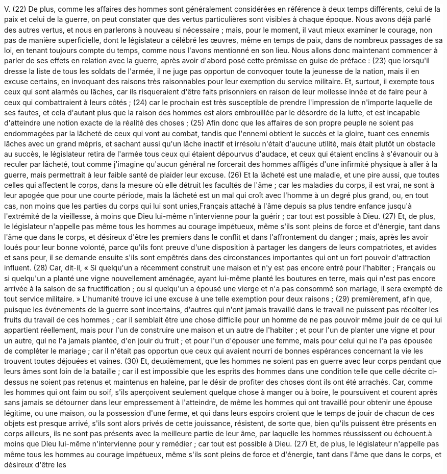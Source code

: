 V. <span id="v22">(22)</span> De plus, comme les affaires des hommes sont généralement considérées en référence à deux temps différents, celui de la paix et celui de la guerre, on peut constater que des vertus particulières sont visibles à chaque époque. Nous avons déjà parlé des autres vertus, et nous en parlerons à nouveau si nécessaire ; mais, pour le moment, il vaut mieux examiner le courage, non pas de manière superficielle, dont le législateur a célébré les œuvres, même en temps de paix, dans de nombreux passages de sa loi, en tenant toujours compte du temps, comme nous l'avons mentionné en son lieu. Nous allons donc maintenant commencer à parler de ses effets en relation avec la guerre, après avoir d'abord posé cette prémisse en guise de préface : <span id="v23">(23)</span> que lorsqu'il dresse la liste de tous les soldats de l'armée, il ne juge pas opportun de convoquer toute la jeunesse de la nation, mais il en excuse certains, en invoquant des raisons très raisonnables pour leur exemption du service militaire. Et, surtout, il exempte tous ceux qui sont alarmés ou lâches, car ils risqueraient d'être faits prisonniers en raison de leur mollesse innée et de faire peur à ceux qui combattraient à leurs côtés ; <span id="v24">(24)</span> car le prochain est très susceptible de prendre l'impression de n'importe laquelle de ses fautes, et cela d'autant plus que la raison des hommes est alors embrouillée par le désordre de la lutte, et est incapable d'atteindre une notion exacte de la réalité des choses ; <span id="v25">(25)</span> Afin donc que les affaires de son propre peuple ne soient pas endommagées par la lâcheté de ceux qui vont au combat, tandis que l'ennemi obtient le succès et la gloire, tuant ces ennemis lâches avec un grand mépris, et sachant aussi qu'un lâche inactif et irrésolu n'était d'aucune utilité, mais était plutôt un obstacle au succès, le législateur retira de l'armée tous ceux qui étaient dépourvus d'audace, et ceux qui étaient enclins à s'évanouir ou à reculer par lâcheté, tout comme j'imagine qu'aucun général ne forcerait des hommes affligés d'une infirmité physique à aller à la guerre, mais permettrait à leur faible santé de plaider leur excuse. <span id="v26">(26)</span> Et la lâcheté est une maladie, et une pire aussi, que toutes celles qui affectent le corps, dans la mesure où elle détruit les facultés de l'âme ; car les maladies du corps, il est vrai, ne sont à leur apogée que pour une courte période, mais la lâcheté est un mal qui croît avec l'homme à un degré plus grand, ou, en tout cas, non moins que les parties du corps qui lui sont unies,Français attaché à l'âme depuis sa plus tendre enfance jusqu'à l'extrémité de la vieillesse, à moins que Dieu lui-même n'intervienne pour la guérir ; car tout est possible à Dieu. <span id="v27">(27)</span> Et, de plus, le législateur n'appelle pas même tous les hommes au courage impétueux, même s'ils sont pleins de force et d'énergie, tant dans l'âme que dans le corps, et désireux d'être les premiers dans le conflit et dans l'affrontement du danger ; mais, après les avoir loués pour leur bonne volonté, parce qu'ils font preuve d'une disposition à partager les dangers de leurs compatriotes, et avides et sans peur, il se demande ensuite s'ils sont empêtrés dans des circonstances importantes qui ont un fort pouvoir d'attraction influent. <span id="v28">(28)</span> Car, dit-il, « Si quelqu'un a récemment construit une maison et n'y est pas encore entré pour l'habiter ; Français ou si quelqu'un a planté une vigne nouvellement aménagée, ayant lui-même planté les boutures en terre, mais qui n'est pas encore arrivée à la saison de sa fructification ; ou si quelqu'un a épousé une vierge et n'a pas consommé son mariage, il sera exempté de tout service militaire. » L'humanité trouve ici une excuse à une telle exemption pour deux raisons ; <span id="v29">(29)</span> premièrement, afin que, puisque les événements de la guerre sont incertains, d'autres qui n'ont jamais travaillé dans le travail ne puissent pas récolter les fruits du travail de ces hommes ; car il semblait être une chose difficile pour un homme de ne pas pouvoir même jouir de ce qui lui appartient réellement, mais pour l'un de construire une maison et un autre de l'habiter ; et pour l'un de planter une vigne et pour un autre, qui ne l'a jamais plantée, d'en jouir du fruit ; et pour l'un d'épouser une femme, mais pour celui qui ne l'a pas épousée de compléter le mariage ; car il n'était pas opportun que ceux qui avaient nourri de bonnes espérances concernant la vie les trouvent toutes déjouées et vaines. <span id="v30">(30)</span> Et, deuxièmement, que les hommes ne soient pas en guerre avec leur corps pendant que leurs âmes sont loin de la bataille ; car il est impossible que les esprits des hommes dans une condition telle que celle décrite ci-dessus ne soient pas retenus et maintenus en haleine, par le désir de profiter des choses dont ils ont été arrachés. Car, comme les hommes qui ont faim ou soif, s'ils aperçoivent seulement quelque chose à manger ou à boire, le poursuivent et courent après sans jamais se détourner dans leur empressement à l'atteindre, de même les hommes qui ont travaillé pour obtenir une épouse légitime, ou une maison, ou la possession d'une ferme, et qui dans leurs espoirs croient que le temps de jouir de chacun de ces objets est presque arrivé, s'ils sont alors privés de cette jouissance, résistent, de sorte que, bien qu'ils puissent être présents en corps ailleurs, ils ne sont pas présents avec la meilleure partie de leur âme, par laquelle les hommes réussissent ou échouent.à moins que Dieu lui-même n'intervienne pour y remédier ; car tout est possible à Dieu. <span id="v27">(27)</span> Et, de plus, le législateur n'appelle pas même tous les hommes au courage impétueux, même s'ils sont pleins de force et d'énergie, tant dans l'âme que dans le corps, et désireux d'être les
